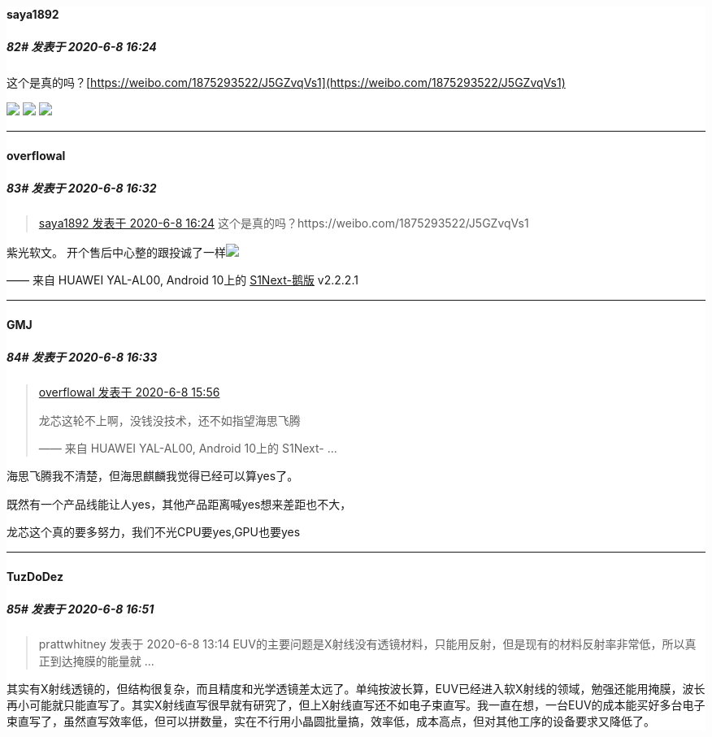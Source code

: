 ####  saya1892  
##### 82#       发表于 2020-6-8 16:24


这个是真的吗？[https://weibo.com/1875293522/J5GZvqVs1](https://weibo.com/1875293522/J5GZvqVs1)

<img src="http://wx4.sinaimg.cn/mw690/6fc6b552gy1gfkxco3d7mj20u03o6al6.jpg" referrerpolicy="no-referrer">
<img src="http://wx1.sinaimg.cn/mw690/6fc6b552gy1gfkxcp8rluj20tq1bstc2.jpg" referrerpolicy="no-referrer">
<img src="http://wx2.sinaimg.cn/mw690/6fc6b552gy1gfkxcpo0ytj20t81fewid.jpg" referrerpolicy="no-referrer">


-----

####  overflowal  
##### 83#       发表于 2020-6-8 16:32


<blockquote><a href="httphttps://bbs.saraba1st.com/2b/forum.php?mod=redirect&amp;goto=findpost&amp;pid=47722605&amp;ptid=1940222" target="_blank">saya1892 发表于 2020-6-8 16:24</a>
这个是真的吗？https://weibo.com/1875293522/J5GZvqVs1</blockquote>
紫光软文。
开个售后中心整的跟投诚了一样<img src="https://static.saraba1st.com/image/smiley/face2017/001.png" referrerpolicy="no-referrer">

—— 来自 HUAWEI YAL-AL00, Android 10上的 [S1Next-鹅版](https://github.com/ykrank/S1-Next/releases) v2.2.2.1


-----

####  GMJ  
##### 84#       发表于 2020-6-8 16:33


<blockquote><a href="httphttps://bbs.saraba1st.com/2b/forum.php?mod=redirect&amp;goto=findpost&amp;pid=47722296&amp;ptid=1940222" target="_blank">overflowal 发表于 2020-6-8 15:56</a>

龙芯这轮不上啊，没钱没技术，还不如指望海思飞腾


—— 来自 HUAWEI YAL-AL00, Android 10上的 S1Next- ...</blockquote>
海思飞腾我不清楚，但海思麒麟我觉得已经可以算yes了。


既然有一个产品线能让人yes，其他产品距离喊yes想来差距也不大，


龙芯这个真的要多努力，我们不光CPU要yes,GPU也要yes


-----

####  TuzDoDez  
##### 85#       发表于 2020-6-8 16:51


<blockquote>prattwhitney 发表于 2020-6-8 13:14
EUV的主要问题是X射线没有透镜材料，只能用反射，但是现有的材料反射率非常低，所以真正到达掩膜的能量就 ...</blockquote>
其实有X射线透镜的，但结构很复杂，而且精度和光学透镜差太远了。单纯按波长算，EUV已经进入软X射线的领域，勉强还能用掩膜，波长再小可能就只能直写了。其实X射线直写很早就有研究了，但上X射线直写还不如电子束直写。我一直在想，一台EUV的成本能买好多台电子束直写了，虽然直写效率低，但可以拼数量，实在不行用小晶圆批量搞，效率低，成本高点，但对其他工序的设备要求又降低了。
